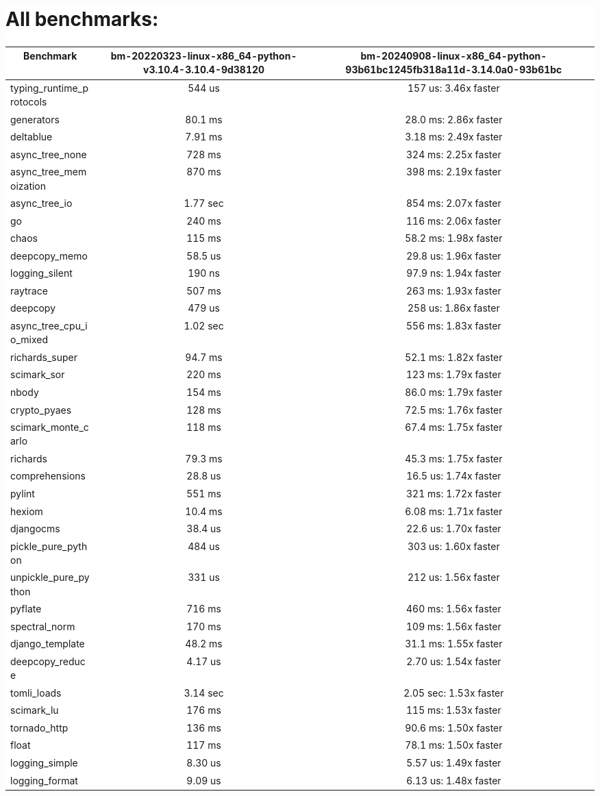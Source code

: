 All benchmarks:
===============

| Benchmark                | bm-20220323-linux-x86_64-python-v3.10.4-3.10.4-9d38120 | bm-20240908-linux-x86_64-python-93b61bc1245fb318a11d-3.14.0a0-93b61bc |
|--------------------------|:------------------------------------------------------:|:---------------------------------------------------------------------:|
| typing_runtime_protocols | 544 us                                                 | 157 us: 3.46x faster                                                  |
| generators               | 80.1 ms                                                | 28.0 ms: 2.86x faster                                                 |
| deltablue                | 7.91 ms                                                | 3.18 ms: 2.49x faster                                                 |
| async_tree_none          | 728 ms                                                 | 324 ms: 2.25x faster                                                  |
| async_tree_memoization   | 870 ms                                                 | 398 ms: 2.19x faster                                                  |
| async_tree_io            | 1.77 sec                                               | 854 ms: 2.07x faster                                                  |
| go                       | 240 ms                                                 | 116 ms: 2.06x faster                                                  |
| chaos                    | 115 ms                                                 | 58.2 ms: 1.98x faster                                                 |
| deepcopy_memo            | 58.5 us                                                | 29.8 us: 1.96x faster                                                 |
| logging_silent           | 190 ns                                                 | 97.9 ns: 1.94x faster                                                 |
| raytrace                 | 507 ms                                                 | 263 ms: 1.93x faster                                                  |
| deepcopy                 | 479 us                                                 | 258 us: 1.86x faster                                                  |
| async_tree_cpu_io_mixed  | 1.02 sec                                               | 556 ms: 1.83x faster                                                  |
| richards_super           | 94.7 ms                                                | 52.1 ms: 1.82x faster                                                 |
| scimark_sor              | 220 ms                                                 | 123 ms: 1.79x faster                                                  |
| nbody                    | 154 ms                                                 | 86.0 ms: 1.79x faster                                                 |
| crypto_pyaes             | 128 ms                                                 | 72.5 ms: 1.76x faster                                                 |
| scimark_monte_carlo      | 118 ms                                                 | 67.4 ms: 1.75x faster                                                 |
| richards                 | 79.3 ms                                                | 45.3 ms: 1.75x faster                                                 |
| comprehensions           | 28.8 us                                                | 16.5 us: 1.74x faster                                                 |
| pylint                   | 551 ms                                                 | 321 ms: 1.72x faster                                                  |
| hexiom                   | 10.4 ms                                                | 6.08 ms: 1.71x faster                                                 |
| djangocms                | 38.4 us                                                | 22.6 us: 1.70x faster                                                 |
| pickle_pure_python       | 484 us                                                 | 303 us: 1.60x faster                                                  |
| unpickle_pure_python     | 331 us                                                 | 212 us: 1.56x faster                                                  |
| pyflate                  | 716 ms                                                 | 460 ms: 1.56x faster                                                  |
| spectral_norm            | 170 ms                                                 | 109 ms: 1.56x faster                                                  |
| django_template          | 48.2 ms                                                | 31.1 ms: 1.55x faster                                                 |
| deepcopy_reduce          | 4.17 us                                                | 2.70 us: 1.54x faster                                                 |
| tomli_loads              | 3.14 sec                                               | 2.05 sec: 1.53x faster                                                |
| scimark_lu               | 176 ms                                                 | 115 ms: 1.53x faster                                                  |
| tornado_http             | 136 ms                                                 | 90.6 ms: 1.50x faster                                                 |
| float                    | 117 ms                                                 | 78.1 ms: 1.50x faster                                                 |
| logging_simple           | 8.30 us                                                | 5.57 us: 1.49x faster                                                 |
| logging_format           | 9.09 us                                                | 6.13 us: 1.48x faster                                                 |